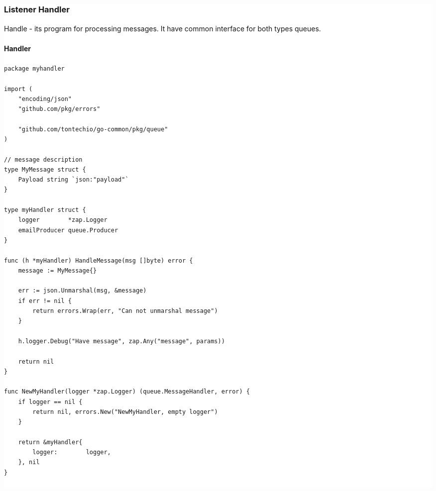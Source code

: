 ```mermaid
```

### Listener Handler
Handle - its program for processing messages. It have common interface for both types queues.

#### Handler

```gherkin=
package myhandler

import (
    "encoding/json"
    "github.com/pkg/errors"

    "github.com/tontechio/go-common/pkg/queue"
)

// message description
type MyMessage struct {
    Payload string `json:"payload"`
}

type myHandler struct {
    logger        *zap.Logger
    emailProducer queue.Producer
}

func (h *myHandler) HandleMessage(msg []byte) error {
    message := MyMessage{}

    err := json.Unmarshal(msg, &message)
    if err != nil {
        return errors.Wrap(err, "Can not unmarshal message")
    }

    h.logger.Debug("Have message", zap.Any("message", params))

    return nil
}

func NewMyHandler(logger *zap.Logger) (queue.MessageHandler, error) {
	if logger == nil {
		return nil, errors.New("NewMyHandler, empty logger")
	}

	return &myHandler{
		logger:        logger,
	}, nil
}


```

